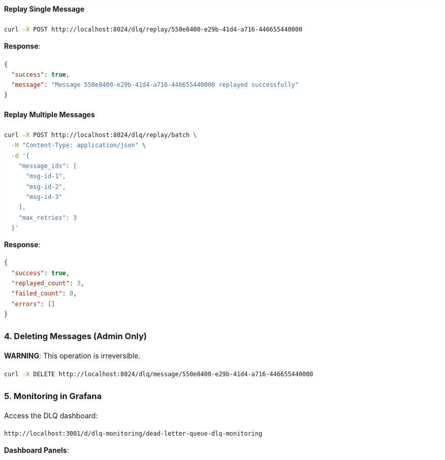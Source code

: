 #### Replay Single Message

```bash
curl -X POST http://localhost:8024/dlq/replay/550e8400-e29b-41d4-a716-446655440000
```

**Response**:

```json
{
  "success": true,
  "message": "Message 550e8400-e29b-41d4-a716-446655440000 replayed successfully"
}
```

#### Replay Multiple Messages

```bash
curl -X POST http://localhost:8024/dlq/replay/batch \
  -H "Content-Type: application/json" \
  -d '{
    "message_ids": [
      "msg-id-1",
      "msg-id-2",
      "msg-id-3"
    ],
    "max_retries": 3
  }'
```

**Response**:

```json
{
  "success": true,
  "replayed_count": 3,
  "failed_count": 0,
  "errors": []
}
```

### 4. Deleting Messages (Admin Only)

**WARNING**: This operation is irreversible.

```bash
curl -X DELETE http://localhost:8024/dlq/message/550e8400-e29b-41d4-a716-446655440000
```

### 5. Monitoring in Grafana

Access the DLQ dashboard:

```
http://localhost:3001/d/dlq-monitoring/dead-letter-queue-dlq-monitoring
```

**Dashboard Panels**:
